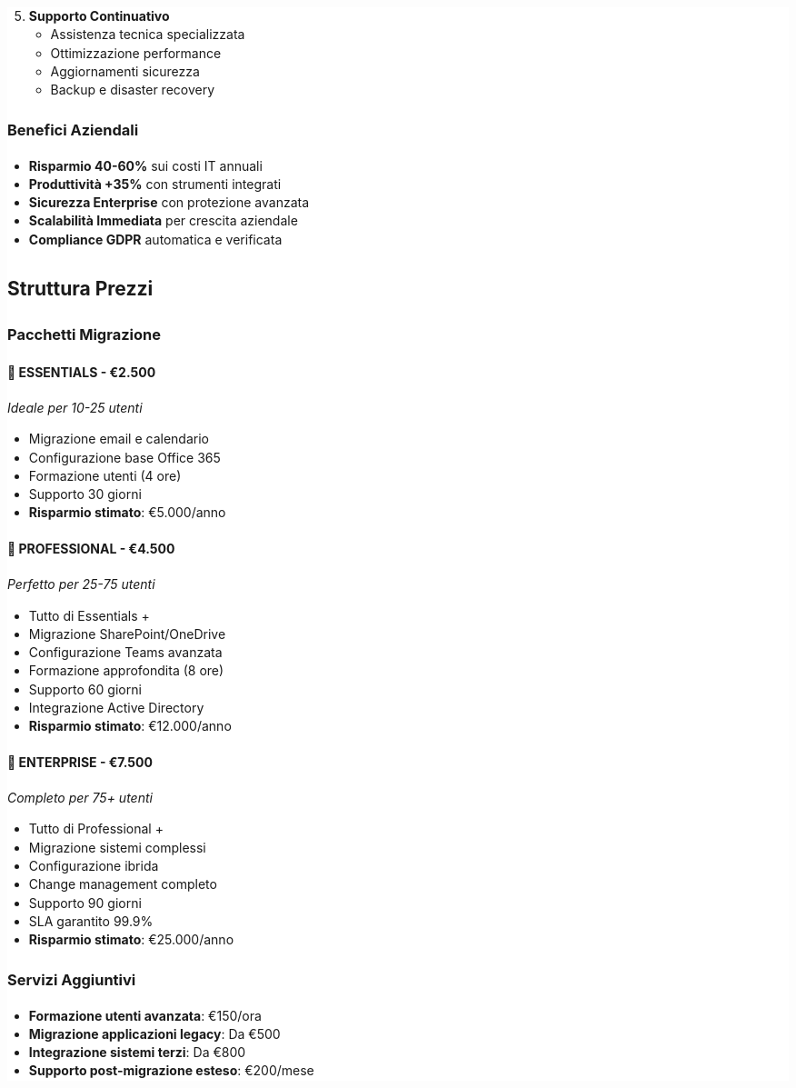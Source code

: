 5. **Supporto Continuativo**
   - Assistenza tecnica specializzata
   - Ottimizzazione performance
   - Aggiornamenti sicurezza
   - Backup e disaster recovery

### Benefici Aziendali
- **Risparmio 40-60%** sui costi IT annuali
- **Produttività +35%** con strumenti integrati
- **Sicurezza Enterprise** con protezione avanzata
- **Scalabilità Immediata** per crescita aziendale
- **Compliance GDPR** automatica e verificata

## Struttura Prezzi

### Pacchetti Migrazione

#### 🥉 **ESSENTIALS** - €2.500
*Ideale per 10-25 utenti*
- Migrazione email e calendario
- Configurazione base Office 365
- Formazione utenti (4 ore)
- Supporto 30 giorni
- **Risparmio stimato**: €5.000/anno

#### 🥈 **PROFESSIONAL** - €4.500
*Perfetto per 25-75 utenti*
- Tutto di Essentials +
- Migrazione SharePoint/OneDrive
- Configurazione Teams avanzata
- Formazione approfondita (8 ore)
- Supporto 60 giorni
- Integrazione Active Directory
- **Risparmio stimato**: €12.000/anno

#### 🥇 **ENTERPRISE** - €7.500
*Completo per 75+ utenti*
- Tutto di Professional +
- Migrazione sistemi complessi
- Configurazione ibrida
- Change management completo
- Supporto 90 giorni
- SLA garantito 99.9%
- **Risparmio stimato**: €25.000/anno

### Servizi Aggiuntivi
- **Formazione utenti avanzata**: €150/ora
- **Migrazione applicazioni legacy**: Da €500
- **Integrazione sistemi terzi**: Da €800
- **Supporto post-migrazione esteso**: €200/mese
